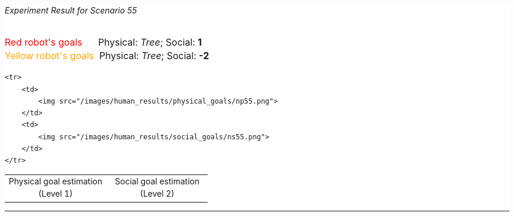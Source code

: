 
###### Experiment Result for Scenario 55 ######
<span style="font-size:medium;"><font color="red">Red robot's goals&nbsp;&nbsp;&nbsp;&nbsp;&nbsp;</font> Physical: *Tree*; Social: **1** <br/><font color="orange">Yellow robot's goals&nbsp;</font> Physical: *Tree*; Social: **-2**

<table cellpadding="1">
    <tr>
        <td style="width:50%; text-align:center">
            Physical goal estimation<br>(Level 1)
        </td>
        <td style="width:50%; text-align:center">
            Social goal estimation<br>(Level 2)
        </td>
    </tr>
    
    <tr>
        <td>
            <img src="/images/human_results/physical_goals/np55.png"> 
        </td>
        <td>
            <img src="/images/human_results/social_goals/ns55.png"> 
        </td>
    </tr>
</table> 

---